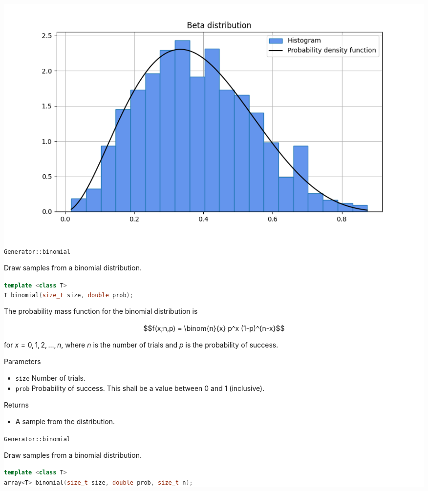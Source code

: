 ![Beta histogram](../Figures/histogram/beta.png)

`Generator::binomial`

Draw samples from a binomial distribution. 
```cpp
template <class T>
T binomial(size_t size, double prob);
```

The probability mass function for the binomial distribution is 

$$f(x;n,p) = \binom{n}{x} p^x (1-p)^{n-x}$$

for $x = 0, 1, 2, ... , n$, where $n$ is the number of trials and $p$ is the 
probability of success.

Parameters

* `size` Number of trials.
* `prob` Probability of success. This shall be a value between 0 and 1 
(inclusive).

Returns

* A sample from the distribution.

`Generator::binomial`

Draw samples from a binomial distribution.
```cpp
template <class T>
array<T> binomial(size_t size, double prob, size_t n);
```
